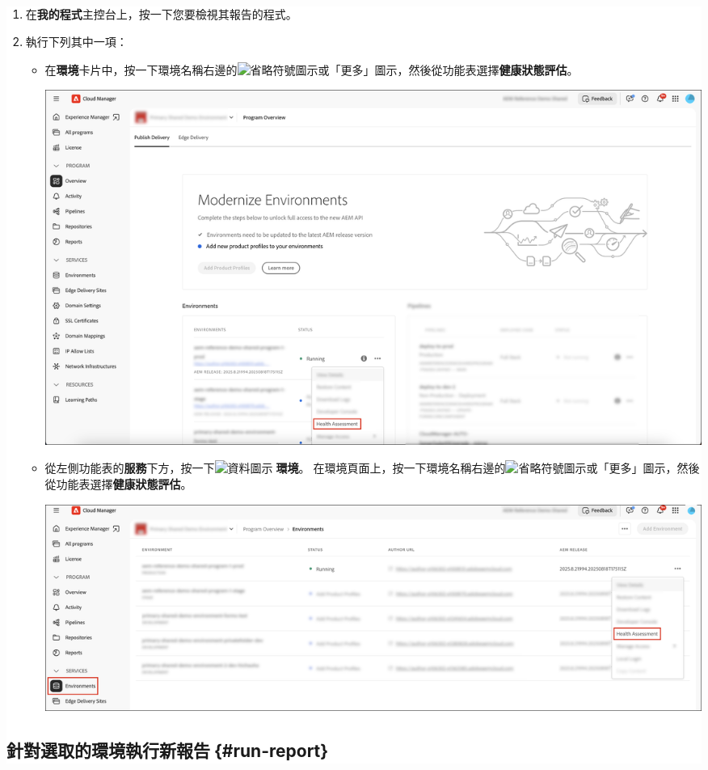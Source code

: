 1. 在&#x200B;**我的程式**&#x200B;主控台上，按一下您要檢視其報告的程式。

1. 執行下列其中一項：
   * 在&#x200B;**環境**&#x200B;卡片中，按一下環境名稱右邊的![省略符號圖示或「更多」圖示](https://spectrum.adobe.com/static/icons/ui_18/More.svg)，然後從功能表選擇&#x200B;**健康狀態評估**。

     ![從環境卡中的省略符號選單選取健康狀態評估](/help/implementing/cloud-manager/reports/assets/ha-myprograms-environments-card.png)

   * 從左側功能表的&#x200B;**服務**&#x200B;下方，按一下![資料圖示](https://spectrum.adobe.com/static/icons/workflow_18/Smock_Data_18_N.svg) **環境**。 在環境頁面上，按一下環境名稱右邊的![省略符號圖示或「更多」圖示](https://spectrum.adobe.com/static/icons/ui_18/More.svg)，然後從功能表選擇&#x200B;**健康狀態評估**。

     ![從環境頁面的省略符號選單中選取健康狀態評估](/help/implementing/cloud-manager/reports/assets/ha-environments-page.png)

## 針對選取的環境執行新報告 {#run-report}
